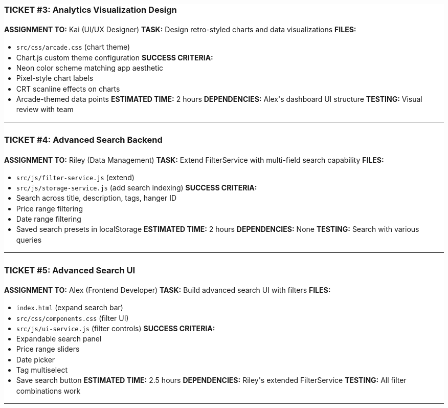 
### TICKET #3: Analytics Visualization Design
**ASSIGNMENT TO:** Kai (UI/UX Designer)
**TASK:** Design retro-styled charts and data visualizations
**FILES:**
- `src/css/arcade.css` (chart theme)
- Chart.js custom theme configuration
**SUCCESS CRITERIA:**
- Neon color scheme matching app aesthetic
- Pixel-style chart labels
- CRT scanline effects on charts
- Arcade-themed data points
**ESTIMATED TIME:** 2 hours
**DEPENDENCIES:** Alex's dashboard UI structure
**TESTING:** Visual review with team

---

### TICKET #4: Advanced Search Backend
**ASSIGNMENT TO:** Riley (Data Management)
**TASK:** Extend FilterService with multi-field search capability
**FILES:**
- `src/js/filter-service.js` (extend)
- `src/js/storage-service.js` (add search indexing)
**SUCCESS CRITERIA:**
- Search across title, description, tags, hanger ID
- Price range filtering
- Date range filtering
- Saved search presets in localStorage
**ESTIMATED TIME:** 2 hours
**DEPENDENCIES:** None
**TESTING:** Search with various queries

---

### TICKET #5: Advanced Search UI
**ASSIGNMENT TO:** Alex (Frontend Developer)
**TASK:** Build advanced search UI with filters
**FILES:**
- `index.html` (expand search bar)
- `src/css/components.css` (filter UI)
- `src/js/ui-service.js` (filter controls)
**SUCCESS CRITERIA:**
- Expandable search panel
- Price range sliders
- Date picker
- Tag multiselect
- Save search button
**ESTIMATED TIME:** 2.5 hours
**DEPENDENCIES:** Riley's extended FilterService
**TESTING:** All filter combinations work

---